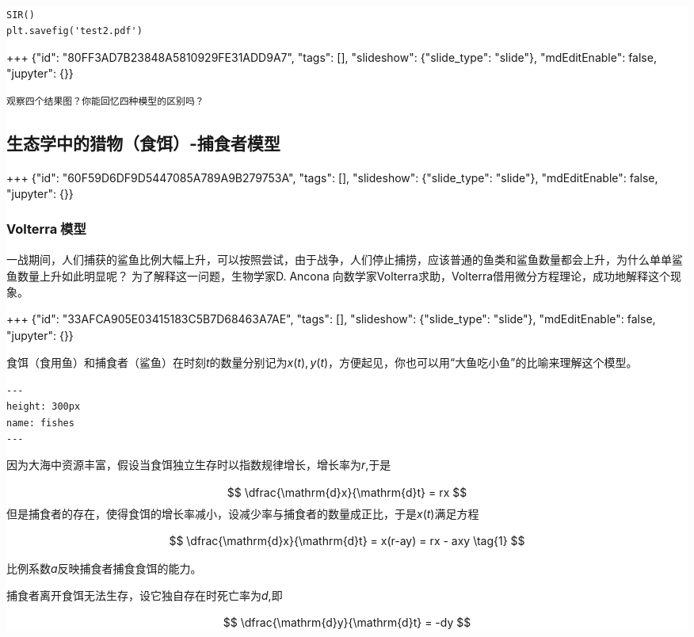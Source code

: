```{code-cell} ipython3
SIR()
plt.savefig('test2.pdf')
```

+++ {"id": "80FF3AD7B23848A5810929FE31ADD9A7", "tags": [], "slideshow": {"slide_type": "slide"}, "mdEditEnable": false, "jupyter": {}}


```{admonition} 思考
观察四个结果图？你能回忆四种模型的区别吗？
```


## 生态学中的猎物（食饵）-捕食者模型

+++ {"id": "60F59D6DF9D5447085A789A9B279753A", "tags": [], "slideshow": {"slide_type": "slide"}, "mdEditEnable": false, "jupyter": {}}

### Volterra 模型

一战期间，人们捕获的鲨鱼比例大幅上升，可以按照尝试，由于战争，人们停止捕捞，应该普通的鱼类和鲨鱼数量都会上升，为什么单单鲨鱼数量上升如此明显呢？ 为了解释这一问题，生物学家D. Ancona 向数学家Volterra求助，Volterra借用微分方程理论，成功地解释这个现象。

+++ {"id": "33AFCA905E03415183C5B7D68463A7AE", "tags": [], "slideshow": {"slide_type": "slide"}, "mdEditEnable": false, "jupyter": {}}

食饵（食用鱼）和捕食者（鲨鱼）在时刻$t$的数量分别记为$x(t),y(t)$，方便起见，你也可以用“大鱼吃小鱼”的比喻来理解这个模型。

```{figure} ../_static/lecture_specific/ode_model/fishes.jpg
---
height: 300px
name: fishes
---

```



因为大海中资源丰富，假设当食饵独立生存时以指数规律增长，增长率为$r$,于是

$$
\dfrac{\mathrm{d}x}{\mathrm{d}t} = rx
$$
但是捕食者的存在，使得食饵的增长率减小，设减少率与捕食者的数量成正比，于是$x(t)$满足方程

$$
\dfrac{\mathrm{d}x}{\mathrm{d}t} = x(r-ay) = rx - axy
\tag{1}
$$


比例系数$a$反映捕食者捕食食饵的能力。

捕食者离开食饵无法生存，设它独自存在时死亡率为$d$,即

$$
\dfrac{\mathrm{d}y}{\mathrm{d}t} = -dy
$$
